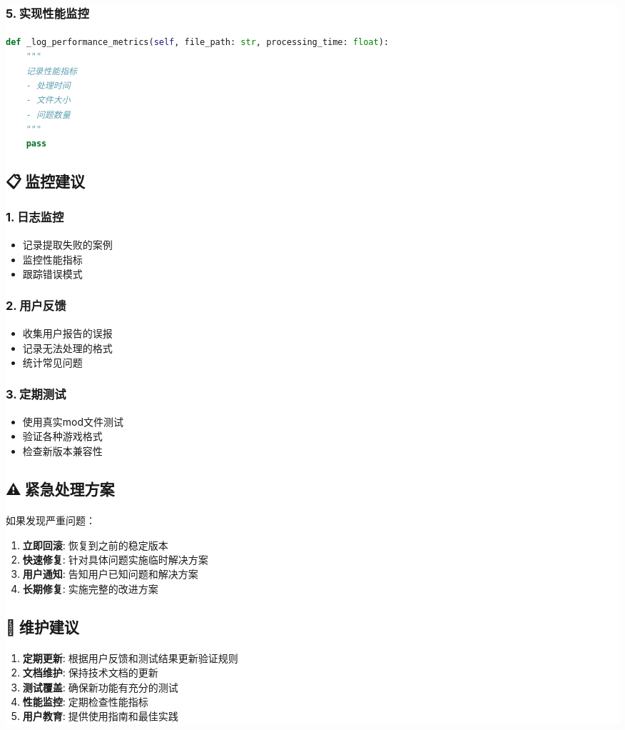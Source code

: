 ### 5. 实现性能监控
```python
def _log_performance_metrics(self, file_path: str, processing_time: float):
    """
    记录性能指标
    - 处理时间
    - 文件大小
    - 问题数量
    """
    pass
```

## 📋 监控建议

### 1. 日志监控
- 记录提取失败的案例
- 监控性能指标
- 跟踪错误模式

### 2. 用户反馈
- 收集用户报告的误报
- 记录无法处理的格式
- 统计常见问题

### 3. 定期测试
- 使用真实mod文件测试
- 验证各种游戏格式
- 检查新版本兼容性

## ⚠️ 紧急处理方案

如果发现严重问题：

1. **立即回滚**: 恢复到之前的稳定版本
2. **快速修复**: 针对具体问题实施临时解决方案
3. **用户通知**: 告知用户已知问题和解决方案
4. **长期修复**: 实施完整的改进方案

## 📝 维护建议

1. **定期更新**: 根据用户反馈和测试结果更新验证规则
2. **文档维护**: 保持技术文档的更新
3. **测试覆盖**: 确保新功能有充分的测试
4. **性能监控**: 定期检查性能指标
5. **用户教育**: 提供使用指南和最佳实践
